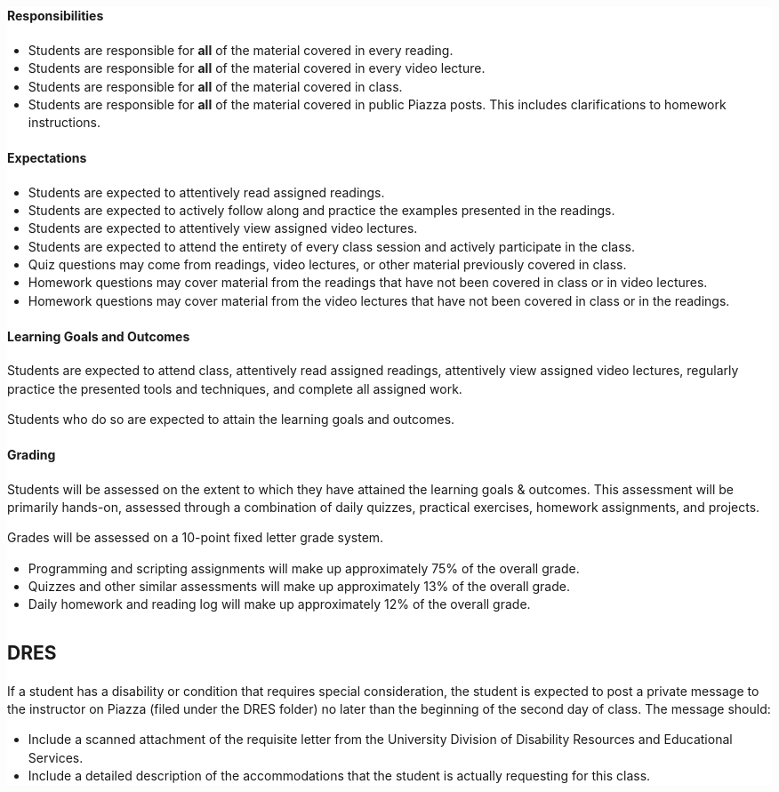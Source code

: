 

#### Responsibilities


* Students are responsible for **all** of the material covered in every reading.
* Students are responsible for **all** of the material covered in every video lecture.
* Students are responsible for **all** of the material covered in class.
* Students are responsible for **all** of the material covered in public Piazza posts. This includes clarifications to homework instructions.



#### Expectations


* Students are expected to attentively read assigned readings.
* Students are expected to actively follow along and practice the examples presented in the readings.
* Students are expected to attentively view assigned video lectures.
* Students are expected to attend the entirety of every class session and actively participate in the class.
* Quiz questions may come from readings, video lectures, or other material previously covered in class.
* Homework questions may cover material from the readings that have not been covered in class or in video lectures.
* Homework questions may cover material from the video lectures that have not been covered in class or in the readings.


#### Learning Goals and Outcomes

Students are expected to attend class, attentively read assigned readings, attentively view assigned video lectures, regularly practice the presented tools and techniques, and complete all assigned work.

Students who do so are expected to attain the learning goals and outcomes.

#### Grading


Students will be assessed on the extent to which they have attained the learning goals & outcomes. This assessment will be primarily hands-on, assessed through a combination of daily quizzes, practical exercises, homework assignments, and projects.

Grades will be assessed on a 10-point fixed letter grade system.

* Programming and scripting assignments will make up approximately 75% of the overall grade.
* Quizzes and other similar assessments will make up approximately 13% of the overall grade.
* Daily homework and reading log will make up approximately 12% of the overall grade.

## DRES

If a student has a disability or condition that requires special consideration, the student is expected to post a private message to the instructor on Piazza (filed under the DRES folder) no later than the beginning of the second day of class. The message should:

* Include a scanned attachment of the requisite letter from the University Division of Disability Resources and Educational Services.
* Include a detailed description of the accommodations that the student is actually requesting for this class.
